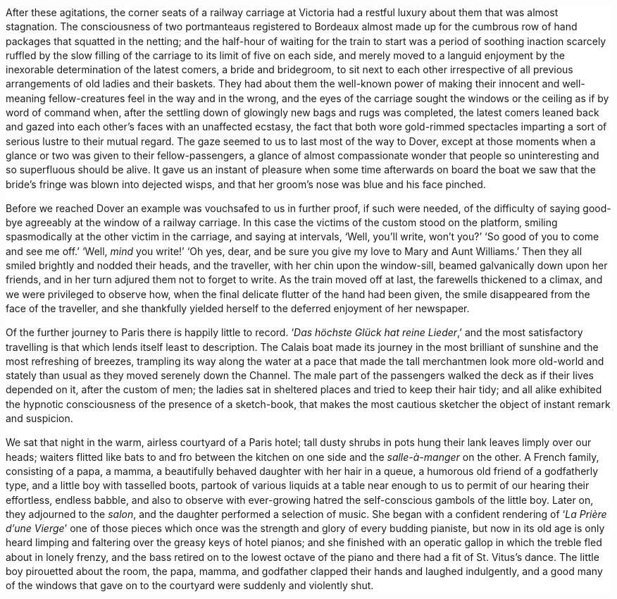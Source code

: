 After these agitations, the corner seats of a railway carriage at Victoria had a restful luxury about them that was almost stagnation. The consciousness of two portmanteaus registered to Bordeaux almost made up for the cumbrous row of hand packages that squatted in the netting; and the half-hour of waiting for the train to start was a period of soothing inaction scarcely ruffled by the slow filling of the carriage to its limit of five on each side, and merely moved to a languid enjoyment by the inexorable determination of the latest comers, a bride and bridegroom, to sit next to each other irrespective of all previous arrangements of old ladies and their baskets. They had about them the well-known power of making their innocent and well-meaning fellow-creatures feel in the way and in the wrong, and the eyes of the carriage sought the windows or the ceiling as if by word of command when, after the settling down of glowingly new bags and rugs was completed, the latest comers leaned back and gazed into each other’s faces with an unaffected ecstasy, the fact that both wore gold-rimmed spectacles imparting a sort of serious lustre to their mutual regard. The gaze seemed to us to last most of the way to Dover, except at those moments when a glance or two was given to their fellow-passengers, a glance of almost compassionate wonder that people so uninteresting and so superfluous should be alive. It gave us an instant of pleasure when some time afterwards on board the boat we saw that the bride’s fringe was blown into dejected wisps, and that her groom’s nose was blue and his face pinched.

Before we reached Dover an example was vouchsafed to us in further proof, if such were needed, of the difficulty of saying good-bye agreeably at the window of a railway carriage. In this case the victims of the custom stood on the platform, smiling spasmodically at the other victim in the carriage, and saying at intervals, ‘Well, you’ll write, won’t you?’ ‘So good of you to come and see me off.’ ‘Well, _mind_ you write!’ ‘Oh yes, dear, and be sure you give my love to Mary and Aunt Williams.’ Then they all smiled brightly and nodded their heads, and the traveller, with her chin upon the window-sill, beamed galvanically down upon her friends, and in her turn adjured them not to forget to write. As the train moved off at last, the farewells thickened to a climax, and we were privileged to observe how, when the final delicate flutter of the hand had been given, the smile disappeared from the face of the traveller, and she thankfully yielded herself to the deferred enjoyment of her newspaper.

Of the further journey to Paris there is happily little to record. ‘_Das höchste Glück hat reine Lieder_,’ and the most satisfactory travelling is that which lends itself least to description. The Calais boat made its journey in the most brilliant of sunshine and the most refreshing of breezes, trampling its way along the water at a pace that made the tall merchantmen look more old-world and stately than usual as they moved serenely down the Channel. The male part of the passengers walked the deck as if their lives depended on it, after the custom of men; the ladies sat in sheltered places and tried to keep their hair tidy; and all alike exhibited the hypnotic consciousness of the presence of a sketch-book, that makes the most cautious sketcher the object of instant remark and suspicion.

We sat that night in the warm, airless courtyard of a Paris hotel; tall dusty shrubs in pots hung their lank leaves limply over our heads; waiters flitted like bats to and fro between the kitchen on one side and the _salle-à-manger_ on the other. A French family, consisting of a papa, a mamma, a beautifully behaved daughter with her hair in a queue, a humorous old friend of a godfatherly type, and a little boy with tasselled boots, partook of various liquids at a table near enough to us to permit of our hearing their effortless, endless babble, and also to observe with ever-growing hatred the self-conscious gambols of the little boy. Later on, they adjourned to the _salon_, and the daughter performed a selection of music. She began with a confident rendering of ‘_La Prière d’une Vierge_’ one of those pieces which once was the strength and glory of every budding pianiste, but now in its old age is only heard limping and faltering over the greasy keys of hotel pianos; and she finished with an operatic gallop in which the treble fled about in lonely frenzy, and the bass retired on to the lowest octave of the piano and there had a fit of St. Vitus’s dance. The little boy pirouetted about the room, the papa, mamma, and godfather clapped their hands and laughed indulgently, and a good many of the windows that gave on to the courtyard were suddenly and violently shut.
